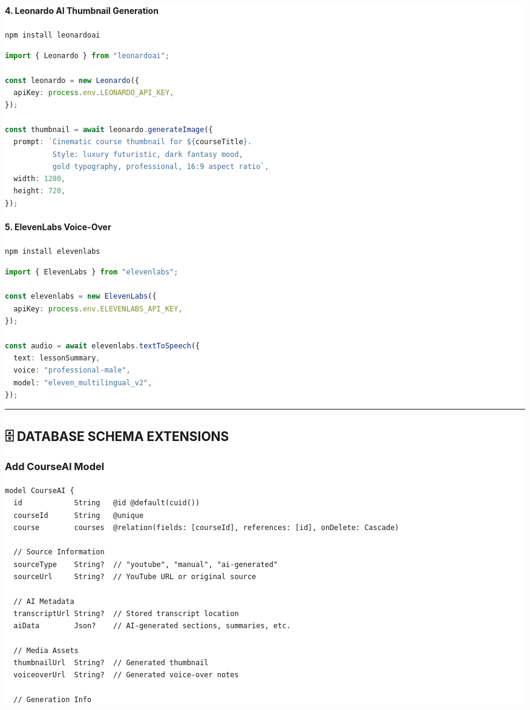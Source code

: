 #### **4. Leonardo AI Thumbnail Generation**

```bash
npm install leonardoai
```

```typescript
import { Leonardo } from "leonardoai";

const leonardo = new Leonardo({
  apiKey: process.env.LEONARDO_API_KEY,
});

const thumbnail = await leonardo.generateImage({
  prompt: `Cinematic course thumbnail for ${courseTitle}. 
           Style: luxury futuristic, dark fantasy mood, 
           gold typography, professional, 16:9 aspect ratio`,
  width: 1280,
  height: 720,
});
```

#### **5. ElevenLabs Voice-Over**

```bash
npm install elevenlabs
```

```typescript
import { ElevenLabs } from "elevenlabs";

const elevenlabs = new ElevenLabs({
  apiKey: process.env.ELEVENLABS_API_KEY,
});

const audio = await elevenlabs.textToSpeech({
  text: lessonSummary,
  voice: "professional-male",
  model: "eleven_multilingual_v2",
});
```

---

## 🗄️ **DATABASE SCHEMA EXTENSIONS**

### **Add CourseAI Model**

```prisma
model CourseAI {
  id            String   @id @default(cuid())
  courseId      String   @unique
  course        courses  @relation(fields: [courseId], references: [id], onDelete: Cascade)

  // Source Information
  sourceType    String?  // "youtube", "manual", "ai-generated"
  sourceUrl     String?  // YouTube URL or original source

  // AI Metadata
  transcriptUrl String?  // Stored transcript location
  aiData        Json?    // AI-generated sections, summaries, etc.

  // Media Assets
  thumbnailUrl  String?  // Generated thumbnail
  voiceoverUrl  String?  // Generated voice-over notes

  // Generation Info
```